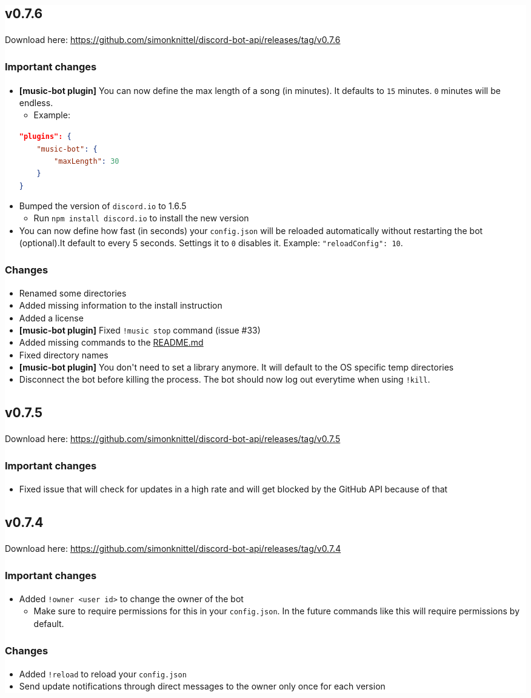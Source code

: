 ## v0.7.6
Download here: https://github.com/simonknittel/discord-bot-api/releases/tag/v0.7.6

### Important changes
* **[music-bot plugin]** You can now define the max length of a song (in minutes). It defaults to `15` minutes. `0` minutes will be endless.
    + Example:
    ```json
    "plugins": {
        "music-bot": {
            "maxLength": 30
        }
    }
    ```
* Bumped the version of `discord.io` to 1.6.5
    + Run `npm install discord.io` to install the new version
* You can now define how fast (in seconds) your `config.json` will be reloaded automatically without restarting the bot (optional).It default to every 5 seconds. Settings it to `0` disables it. Example: `"reloadConfig": 10`.

### Changes
* Renamed some directories
* Added missing information to the install instruction
* Added a license
* **[music-bot plugin]** Fixed `!music stop` command (issue #33)
* Added missing commands to the [README.md](./README.md)
* Fixed directory names
* **[music-bot plugin]** You don't need to set a library anymore. It will default to the OS specific temp directories
* Disconnect the bot before killing the process. The bot should now log out everytime when using `!kill`.

## v0.7.5
Download here: https://github.com/simonknittel/discord-bot-api/releases/tag/v0.7.5

### Important changes
* Fixed issue that will check for updates in a high rate and will get blocked by the GitHub API because of that

## v0.7.4
Download here: https://github.com/simonknittel/discord-bot-api/releases/tag/v0.7.4

### Important changes
* Added `!owner <user id>` to change the owner of the bot
    + Make sure to require permissions for this in your `config.json`. In the future commands like this will require permissions by default.

### Changes
* Added `!reload` to reload your `config.json`
* Send update notifications through direct messages to the owner only once for each version

